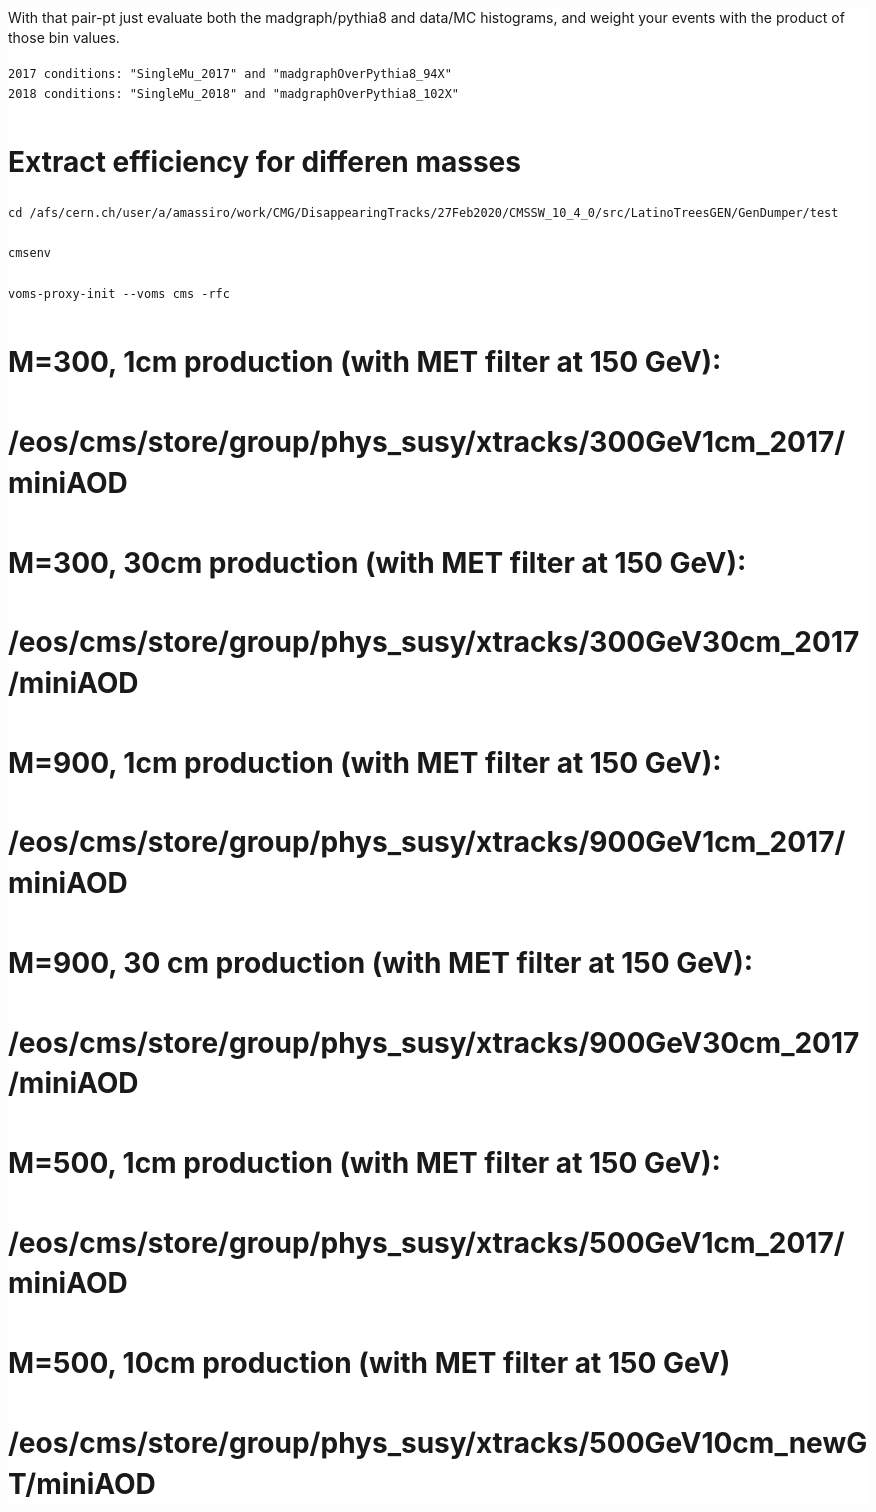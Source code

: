 With that pair-pt just evaluate both the madgraph/pythia8 and data/MC histograms, and weight your events with the product of those bin values.

    2017 conditions: "SingleMu_2017" and "madgraphOverPythia8_94X"
    2018 conditions: "SingleMu_2018" and "madgraphOverPythia8_102X"













Extract efficiency for differen masses
====

    cd /afs/cern.ch/user/a/amassiro/work/CMG/DisappearingTracks/27Feb2020/CMSSW_10_4_0/src/LatinoTreesGEN/GenDumper/test
    
    cmsenv
    
    voms-proxy-init --voms cms -rfc


#     M=300, 1cm production (with MET filter at 150 GeV):
#    /eos/cms/store/group/phys_susy/xtracks/300GeV1cm_2017/miniAOD
#    
#    M=300, 30cm production (with MET filter at 150 GeV):
#    /eos/cms/store/group/phys_susy/xtracks/300GeV30cm_2017/miniAOD
#    
#    M=900, 1cm production (with MET filter at 150 GeV):
#    /eos/cms/store/group/phys_susy/xtracks/900GeV1cm_2017/miniAOD
#    
#    M=900, 30 cm production (with MET filter at 150 GeV):
#    /eos/cms/store/group/phys_susy/xtracks/900GeV30cm_2017/miniAOD
#    
#    M=500, 1cm production (with MET filter at 150 GeV):
#    /eos/cms/store/group/phys_susy/xtracks/500GeV1cm_2017/miniAOD
#    
#    M=500, 10cm production (with MET filter at 150 GeV)
#    /eos/cms/store/group/phys_susy/xtracks/500GeV10cm_newGT/miniAOD
#    
